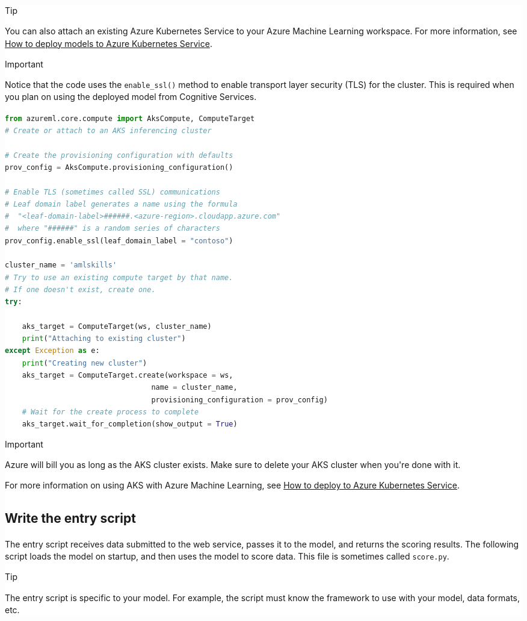 > [!TIP]
> You can also attach an existing Azure Kubernetes Service to your Azure Machine Learning workspace. For more information, see [How to deploy models to Azure Kubernetes Service](v1/how-to-deploy-azure-kubernetes-service.md).

> [!IMPORTANT]
> Notice that the code uses the `enable_ssl()` method to enable transport layer security (TLS) for the cluster. This is required when you plan on using the deployed model from Cognitive Services.

```python
from azureml.core.compute import AksCompute, ComputeTarget
# Create or attach to an AKS inferencing cluster

# Create the provisioning configuration with defaults
prov_config = AksCompute.provisioning_configuration()

# Enable TLS (sometimes called SSL) communications
# Leaf domain label generates a name using the formula
#  "<leaf-domain-label>######.<azure-region>.cloudapp.azure.com"
#  where "######" is a random series of characters
prov_config.enable_ssl(leaf_domain_label = "contoso")

cluster_name = 'amlskills'
# Try to use an existing compute target by that name.
# If one doesn't exist, create one.
try:
    
    aks_target = ComputeTarget(ws, cluster_name)
    print("Attaching to existing cluster")
except Exception as e:
    print("Creating new cluster")
    aks_target = ComputeTarget.create(workspace = ws, 
                                  name = cluster_name, 
                                  provisioning_configuration = prov_config)
    # Wait for the create process to complete
    aks_target.wait_for_completion(show_output = True)
```

> [!IMPORTANT]
> Azure will bill you as long as the AKS cluster exists. Make sure to delete your AKS cluster when you're done with it.

For more information on using AKS with Azure Machine Learning, see [How to deploy to Azure Kubernetes Service](v1/how-to-deploy-azure-kubernetes-service.md).

## Write the entry script

The entry script receives data submitted to the web service, passes it to the model, and returns the scoring results. The following script loads the model on startup, and then uses the model to score data. This file is sometimes called `score.py`.

> [!TIP]
> The entry script is specific to your model. For example, the script must know the framework to use with your model, data formats, etc.
